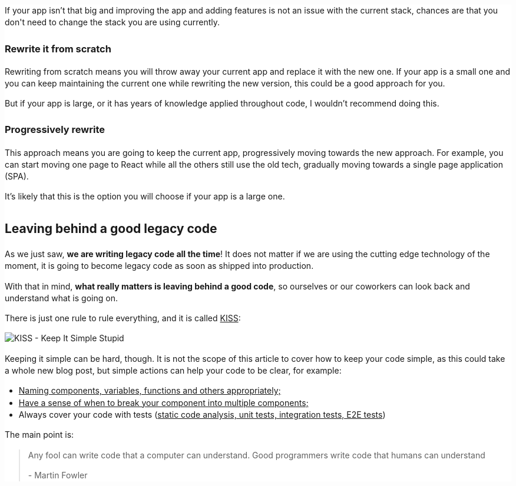 If your app isn’t that big and improving the app and adding features is not an issue with the current stack, chances are that you don't need to change the stack you are using currently.

### Rewrite it from scratch

Rewriting from scratch means you will throw away your current app and replace it with the new one. If your app is a small one and you can keep maintaining the current one while rewriting the new version, this could be a good approach for you.

But if your app is large, or it has years of knowledge applied throughout code, I wouldn’t recommend doing this.

### Progressively rewrite

This approach means you are going to keep the current app, progressively moving towards the new approach. For example, you can start moving one page to React while all the others still use the old tech, gradually moving towards a single page application (SPA).

It’s likely that this is the option you will choose if your app is a large one.

## Leaving behind a good legacy code

As we just saw, **we are writing legacy code all the time**! It does not matter if we are using the cutting edge technology of the moment, it is going to become legacy code as soon as shipped into production.

With that in mind, **what really matters is leaving behind a good code**, so ourselves or our coworkers can look back and understand what is going on.

There is just one rule to rule everything, and it is called [KISS](http://wiki.c2.com/?KeepItSimple):

![KISS - Keep It Simple Stupid](/assets/kiss.png "KISS - Keep It Simple Stupid")

Keeping it simple can be hard, though. It is not the scope of this article to cover how to keep your code simple, as this could take a whole new blog post, but simple actions can help your code to be clear, for example:

- [Naming components, variables, functions and others appropriately;](https://www.robinwieruch.de/javascript-naming-conventions)
- [Have a sense of when to break your component into multiple components;](https://kentcdodds.com/blog/when-to-break-up-a-component-into-multiple-components)
- Always cover your code with tests ([static code analysis, unit tests, integration tests, E2E tests](https://kentcdodds.com/blog/unit-vs-integration-vs-e2e-tests))

The main point is:

> Any fool can write code that a computer can understand. Good programmers write code that humans can understand
>
> \- Martin Fowler

